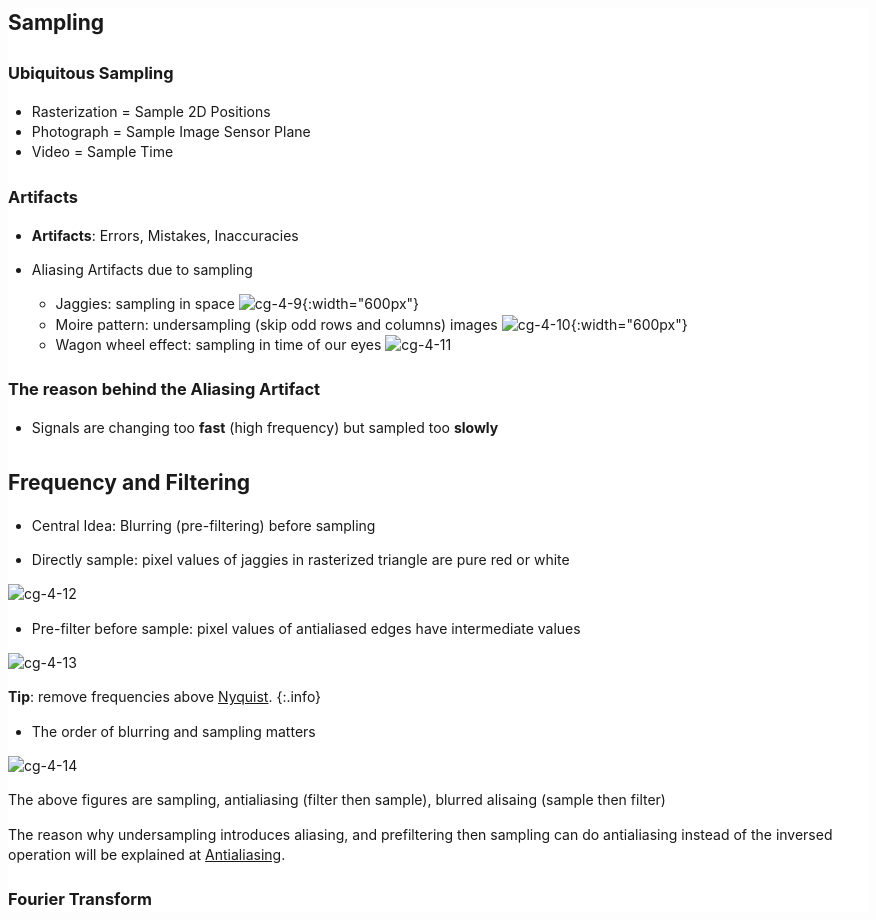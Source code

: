 ## Sampling 

### Ubiquitous Sampling

- Rasterization = Sample 2D Positions
- Photograph = Sample Image Sensor Plane
- Video =  Sample Time

### Artifacts

- **Artifacts**: Errors, Mistakes, Inaccuracies

- Aliasing Artifacts due to sampling
  - Jaggies: sampling in space
  ![cg-4-9](https://s3.ax1x.com/2021/01/01/rxbJBD.jpg){:width="600px"}
  - Moire pattern: undersampling (skip odd rows and columns) images
  ![cg-4-10](https://s3.ax1x.com/2021/01/01/rxbh3q.jpg){:width="600px"}
  - Wagon wheel effect: sampling in time of our eyes
  ![cg-4-11](https://s3.ax1x.com/2021/01/01/rxbgEQ.gif)

### The reason behind the Aliasing Artifact

- Signals are changing too **fast** (high frequency) but sampled too **slowly**

## Frequency and Filtering

- Central Idea: Blurring (pre-filtering) before sampling

- Directly sample: pixel values of jaggies in rasterized triangle are pure red or white

![cg-4-12](https://s3.ax1x.com/2021/01/02/rzHG59.jpg)

- Pre-filter before sample: pixel values of antialiased edges have intermediate values

![cg-4-13](https://s3.ax1x.com/2021/01/02/rzH8UJ.jpg)

**Tip**: remove frequencies above [Nyquist](#nyquist-theory).
{:.info}

- The order of blurring and sampling matters

![cg-4-14](https://s3.ax1x.com/2021/01/02/rzH3E4.jpg)

The above figures are sampling, antialiasing (filter then sample), blurred alisaing (sample then filter)

The reason why undersampling introduces aliasing, and prefiltering then sampling can do antialiasing instead of the inversed operation will be explained at [Antialiasing](#antialiasing).


### Fourier Transform
